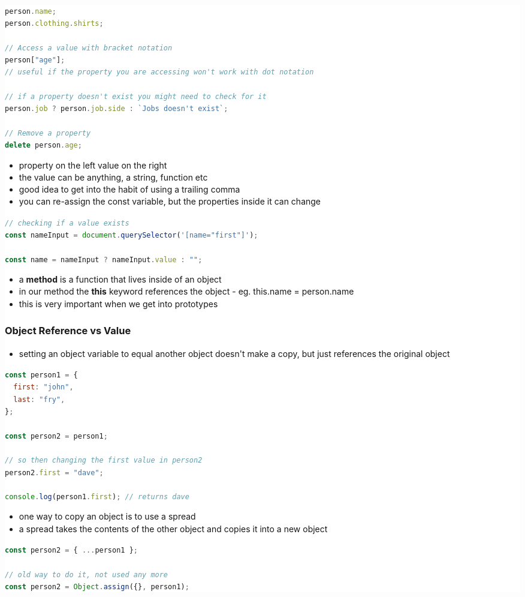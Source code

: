 ```javascript
person.name;
person.clothing.shirts;

// Access a value with bracket notation
person["age"];
// useful if the property you are accessing won't work with dot notation

// if a property doesn't exist you might need to check for it
person.job ? person.job.side : `Jobs doesn't exist`;

// Remove a property
delete person.age;
```

- property on the left value on the right
- the value can be anything, a string, function etc
- good idea to get into the habit of using a trailing comma
- you can re-assign the const variable, but the properties inside it can change

```javascript
// checking if a value exists
const nameInput = document.querySelector('[name="first"]');

const name = nameInput ? nameInput.value : "";
```

- a **method** is a function that lives inside of an object
- in our method the **this** keyword references the object - eg. this.name = person.name
- this is very important when we get into prototypes

### Object Reference vs Value

- setting an object variable to equal another object doesn't make a copy, but just references the original object

```javascript
const person1 = {
  first: "john",
  last: "fry",
};

const person2 = person1;

// so then changing the first value in person2
person2.first = "dave";

console.log(person1.first); // returns dave
```

- one way to copy an object is to use a spread
- a spread takes the contents of the other object and copies it into a new object

```javascript
const person2 = { ...person1 };

// old way to do it, not used any more
const person2 = Object.assign({}, person1);
```
